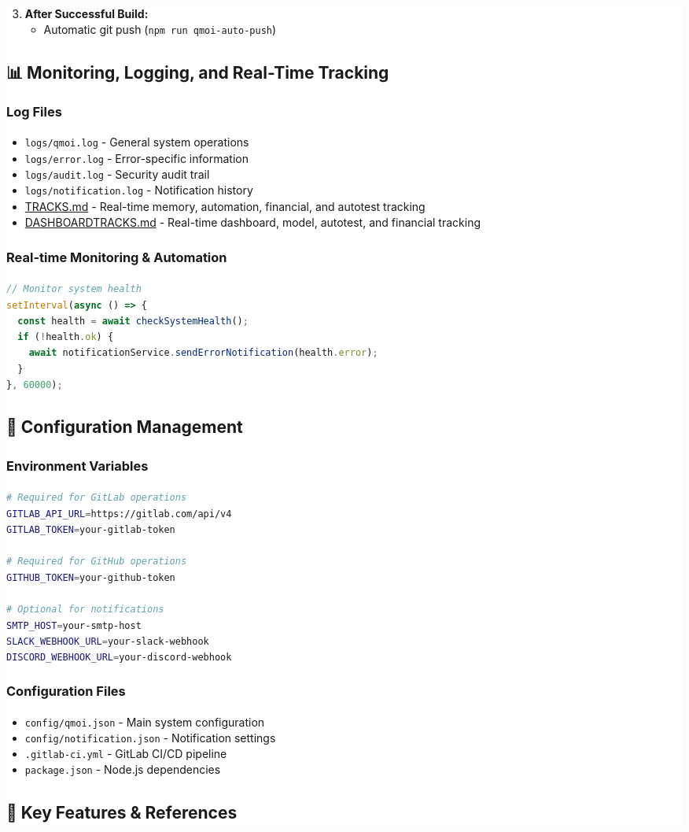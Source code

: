 3. **After Successful Build:**
   - Automatic git push (`npm run qmoi-auto-push`)


## 📊 Monitoring, Logging, and Real-Time Tracking


### Log Files
- `logs/qmoi.log` - General system operations
- `logs/error.log` - Error-specific information
- `logs/audit.log` - Security audit trail
- `logs/notification.log` - Notification history
- [TRACKS.md](./TRACKS.md) - Real-time memory, automation, financial, and autotest tracking
- [DASHBOARDTRACKS.md](./DASHBOARDTRACKS.md) - Real-time dashboard, model, autotest, and financial tracking

### Real-time Monitoring & Automation
```javascript
// Monitor system health
setInterval(async () => {
  const health = await checkSystemHealth();
  if (!health.ok) {
    await notificationService.sendErrorNotification(health.error);
  }
}, 60000);
```

## 🔧 Configuration Management

### Environment Variables
```bash
# Required for GitLab operations
GITLAB_API_URL=https://gitlab.com/api/v4
GITLAB_TOKEN=your-gitlab-token

# Required for GitHub operations
GITHUB_TOKEN=your-github-token

# Optional for notifications
SMTP_HOST=your-smtp-host
SLACK_WEBHOOK_URL=your-slack-webhook
DISCORD_WEBHOOK_URL=your-discord-webhook
```

### Configuration Files
- `config/qmoi.json` - Main system configuration
- `config/notification.json` - Notification settings
- `.gitlab-ci.yml` - GitLab CI/CD pipeline
- `package.json` - Node.js dependencies

## 🎯 Key Features & References
